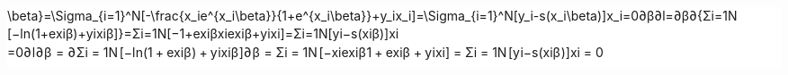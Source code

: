 \beta}=\Sigma_{i=1}^N[-\frac{x_ie^{x_i\beta}}{1+e^{x_i\beta}}+y_ix_i]=\Sigma_{i=1}^N[y_i-s(x_i\beta)]x_i=0∂β∂l​=∂β∂{Σi=1N​[−ln(1+exi​β)+yi​xi​β]}​=Σi=1N​[−1+exi​βxi​exi​β​+yi​xi​]=Σi=1N​[yi​−s(xi​β)]xi​=0</annotation></semantics></math></span><span class="katex-html" aria-hidden="true"><span class="base"><span class="strut" style="height: 0.88888em; vertical-align: -0.19444em;"></span><span class="mord" style="margin-right: 0.05556em;">∂</span><span class="mord mathit" style="margin-right: 0.01968em;">l</span><span class="mord" style="margin-right: 0.05556em;">∂</span><span class="mord mathit" style="margin-right: 0.05278em;">β</span><span class="mspace" style="margin-right: 0.277778em;"></span><span class="mrel">=</span><span class="mspace" style="margin-right: 0.277778em;"></span></span><span class="base"><span class="strut" style="height: 1em; vertical-align: -0.25em;"></span><span class="mord" style="margin-right: 0.05556em;">∂</span><span class="mord"><span class="mord">Σ</span><span class="mord mathit">i</span><span class="mspace" style="margin-right: 0.277778em;"></span><span class="mrel">=</span><span class="mspace" style="margin-right: 0.277778em;"></span><span class="mord">1</span><span class="mord mathit" style="margin-right: 0.10903em;">N</span><span class="mopen">[</span><span class="mord">−</span><span class="mord mathit" style="margin-right: 0.01968em;">l</span><span class="mord mathit">n</span><span class="mopen">(</span><span class="mord">1</span><span class="mspace" style="margin-right: 0.222222em;"></span><span class="mbin">+</span><span class="mspace" style="margin-right: 0.222222em;"></span><span class="mord mathit">e</span><span class="mord mathit">x</span><span class="mord mathit">i</span><span class="mord mathit" style="margin-right: 0.05278em;">β</span><span class="mclose">)</span><span class="mspace" style="margin-right: 0.222222em;"></span><span class="mbin">+</span><span class="mspace" style="margin-right: 0.222222em;"></span><span class="mord mathit" style="margin-right: 0.03588em;">y</span><span class="mord mathit">i</span><span class="mord mathit">x</span><span class="mord mathit">i</span><span class="mord mathit" style="margin-right: 0.05278em;">β</span><span class="mclose">]</span></span><span class="mord" style="margin-right: 0.05556em;">∂</span><span class="mord mathit" style="margin-right: 0.05278em;">β</span><span class="mspace" style="margin-right: 0.277778em;"></span><span class="mrel">=</span><span class="mspace" style="margin-right: 0.277778em;"></span></span><span class="base"><span class="strut" style="height: 0.68333em; vertical-align: 0em;"></span><span class="mord">Σ</span><span class="mord mathit">i</span><span class="mspace" style="margin-right: 0.277778em;"></span><span class="mrel">=</span><span class="mspace" style="margin-right: 0.277778em;"></span></span><span class="base"><span class="strut" style="height: 1em; vertical-align: -0.25em;"></span><span class="mord">1</span><span class="mord mathit" style="margin-right: 0.10903em;">N</span><span class="mopen">[</span><span class="mord">−</span><span class="mord mathit">x</span><span class="mord mathit">i</span><span class="mord mathit">e</span><span class="mord mathit">x</span><span class="mord mathit">i</span><span class="mord mathit" style="margin-right: 0.05278em;">β</span><span class="mord">1</span><span class="mspace" style="margin-right: 0.222222em;"></span><span class="mbin">+</span><span class="mspace" style="margin-right: 0.222222em;"></span></span><span class="base"><span class="strut" style="height: 0.88888em; vertical-align: -0.19444em;"></span><span class="mord mathit">e</span><span class="mord mathit">x</span><span class="mord mathit">i</span><span class="mord mathit" style="margin-right: 0.05278em;">β</span><span class="mspace" style="margin-right: 0.222222em;"></span><span class="mbin">+</span><span class="mspace" style="margin-right: 0.222222em;"></span></span><span class="base"><span class="strut" style="height: 1em; vertical-align: -0.25em;"></span><span class="mord mathit" style="margin-right: 0.03588em;">y</span><span class="mord mathit">i</span><span class="mord mathit">x</span><span class="mord mathit">i</span><span class="mclose">]</span><span class="mspace" style="margin-right: 0.277778em;"></span><span class="mrel">=</span><span class="mspace" style="margin-right: 0.277778em;"></span></span><span class="base"><span class="strut" style="height: 0.68333em; vertical-align: 0em;"></span><span class="mord">Σ</span><span class="mord mathit">i</span><span class="mspace" style="margin-right: 0.277778em;"></span><span class="mrel">=</span><span class="mspace" style="margin-right: 0.277778em;"></span></span><span class="base"><span class="strut" style="height: 1em; vertical-align: -0.25em;"></span><span class="mord">1</span><span class="mord mathit" style="margin-right: 0.10903em;">N</span><span class="mopen">[</span><span class="mord mathit" style="margin-right: 0.03588em;">y</span><span class="mord mathit">i</span><span class="mord">−</span><span class="mord mathit">s</span><span class="mopen">(</span><span class="mord mathit">x</span><span class="mord mathit">i</span><span class="mord mathit" style="margin-right: 0.05278em;">β</span><span class="mclose">)</span><span class="mclose">]</span><span class="mord mathit">x</span><span class="mord mathit">i</span><span class="mspace" style="margin-right: 0.277778em;"></span><span class="mrel">=</span><span class="mspace" style="margin-right: 0.277778em;"></span></span><span class="base"><span class="strut" style="height: 1.36122em; vertical-align: -0.481108em;"></span><span class="mord">0</span><span class="mord"><span class="mopen nulldelimiter"></span><span class="mfrac"><span class="vlist-t vlist-t2"><span class="vlist-r"><span class="vlist" style="height: 0.880108em;"><span class="" style="top: -2.655em;"><span class="pstrut" style="height: 3em;"></span>